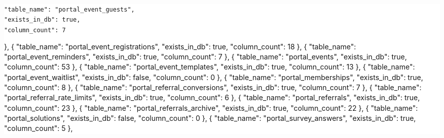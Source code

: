     "table_name": "portal_event_guests",
    "exists_in_db": true,
    "column_count": 7
  },
  {
    "table_name": "portal_event_registrations",
    "exists_in_db": true,
    "column_count": 18
  },
  {
    "table_name": "portal_event_reminders",
    "exists_in_db": true,
    "column_count": 7
  },
  {
    "table_name": "portal_events",
    "exists_in_db": true,
    "column_count": 53
  },
  {
    "table_name": "portal_event_templates",
    "exists_in_db": true,
    "column_count": 13
  },
  {
    "table_name": "portal_event_waitlist",
    "exists_in_db": false,
    "column_count": 0
  },
  {
    "table_name": "portal_memberships",
    "exists_in_db": true,
    "column_count": 8
  },
  {
    "table_name": "portal_referral_conversions",
    "exists_in_db": true,
    "column_count": 7
  },
  {
    "table_name": "portal_referral_rate_limits",
    "exists_in_db": true,
    "column_count": 6
  },
  {
    "table_name": "portal_referrals",
    "exists_in_db": true,
    "column_count": 23
  },
  {
    "table_name": "portal_referrals_archive",
    "exists_in_db": true,
    "column_count": 22
  },
  {
    "table_name": "portal_solutions",
    "exists_in_db": false,
    "column_count": 0
  },
  {
    "table_name": "portal_survey_answers",
    "exists_in_db": true,
    "column_count": 5
  },